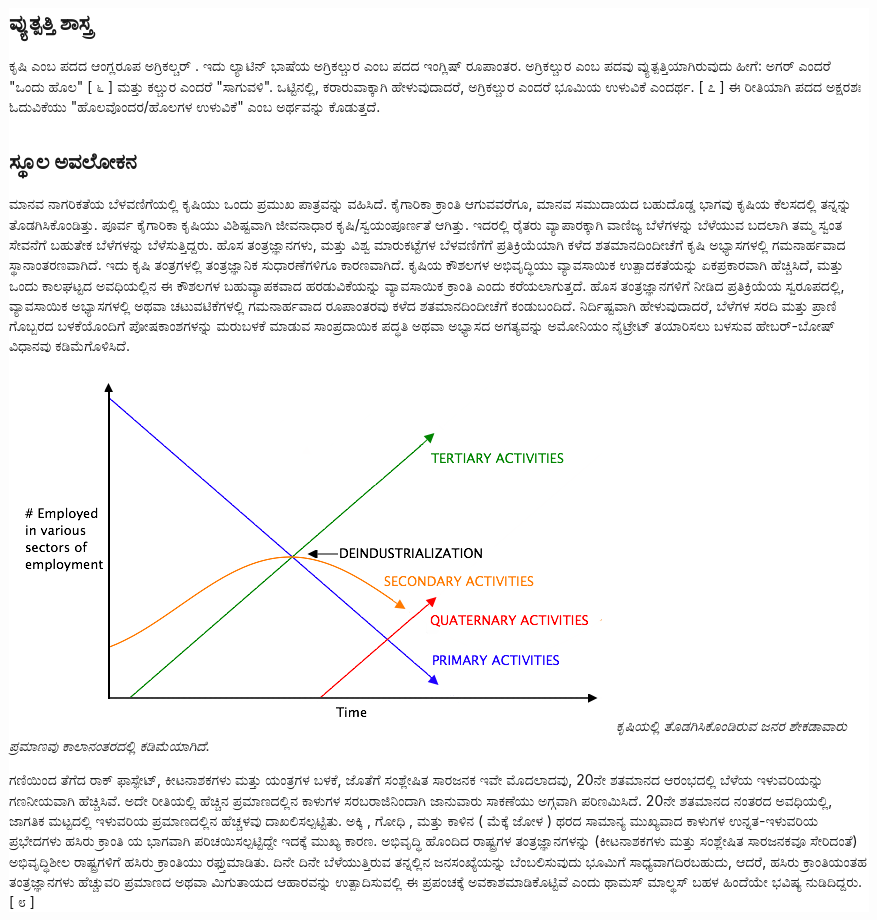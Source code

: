 ## ವ್ಯುತ್ಪತ್ತಿ ಶಾಸ್ತ್ರ

ಕೃಷಿ ಎಂಬ ಪದದ ಆಂಗ್ಲರೂಪ ಅಗ್ರಿಕಲ್ಚರ್ . ಇದು ಲ್ಯಾಟಿನ್‌ ಭಾಷೆಯ ಅಗ್ರಿಕಲ್ಚುರ ಎಂಬ ಪದದ ಇಂಗ್ಲಿಷ್ ರೂಪಾಂತರ. ಅಗ್ರಿಕಲ್ಚುರ ಎಂಬ ಪದವು ವ್ಯುತ್ಪತ್ತಿಯಾಗಿರುವುದು ಹೀಗೆ: ಅಗರ್ ಎಂದರೆ "ಒಂದು ಹೊಲ" [ ೬ ] ಮತ್ತು ಕಲ್ಚುರ ಎಂದರೆ "ಸಾಗುವಳಿ". ಒಟ್ಟಿನಲ್ಲಿ, ಕರಾರುವಾಕ್ಕಾಗಿ ಹೇಳುವುದಾದರೆ, ಅಗ್ರಿಕಲ್ಚುರ ಎಂದರೆ ಭೂಮಿಯ ಉಳುವಿಕೆ ಎಂದರ್ಥ. [ ೭ ] ಈ ರೀತಿಯಾಗಿ ಪದದ ಅಕ್ಷರಶಃ ಓದುವಿಕೆಯು "ಹೊಲವೊಂದರ/ಹೊಲಗಳ ಉಳುವಿಕೆ" ಎಂಬ ಅರ್ಥವನ್ನು ಕೊಡುತ್ತದೆ.

## ಸ್ಥೂಲ ಅವಲೋಕನ

ಮಾನವ ನಾಗರಿಕತೆಯ ಬೆಳವಣಿಗೆಯಲ್ಲಿ ಕೃಷಿಯು ಒಂದು ಪ್ರಮುಖ ಪಾತ್ರವನ್ನು ವಹಿಸಿದೆ. ಕೈಗಾರಿಕಾ ಕ್ರಾಂತಿ ಆಗುವವರೆಗೂ, ಮಾನವ ಸಮುದಾಯದ ಬಹುದೊಡ್ಡ ಭಾಗವು ಕೃಷಿಯ ಕೆಲಸದಲ್ಲಿ ತನ್ನನ್ನು ತೊಡಗಿಸಿಕೊಂಡಿತ್ತು. ಪೂರ್ವ ಕೈಗಾರಿಕಾ ಕೃಷಿಯು ವಿಶಿಷ್ಟವಾಗಿ ಜೀವನಾಧಾರ ಕೃಷಿ/ಸ್ವಯಂಪೂರ್ಣತೆ ಆಗಿತ್ತು. ಇದರಲ್ಲಿ ರೈತರು ವ್ಯಾಪಾರಕ್ಕಾಗಿ ವಾಣಿಜ್ಯ ಬೆಳೆಗಳನ್ನು ಬೆಳೆಯುವ ಬದಲಾಗಿ ತಮ್ಮ ಸ್ವಂತ ಸೇವನೆಗೆ ಬಹುತೇಕ ಬೆಳೆಗಳನ್ನು ಬೆಳೆಸುತ್ತಿದ್ದರು. ಹೊಸ ತಂತ್ರಜ್ಞಾನಗಳು, ಮತ್ತು ವಿಶ್ವ ಮಾರುಕಟ್ಟೆಗಳ ಬೆಳವಣಿಗೆಗೆ ಪ್ರತಿಕ್ರಿಯೆಯಾಗಿ ಕಳೆದ ಶತಮಾನದಿಂದೀಚೆಗೆ ಕೃಷಿ ಅಭ್ಯಾಸಗಳಲ್ಲಿ ಗಮನಾರ್ಹವಾದ ಸ್ಥಾನಾಂತರಣವಾಗಿದೆ. ಇದು ಕೃಷಿ ತಂತ್ರಗಳಲ್ಲಿ ತಂತ್ರಜ್ಞಾನಿಕ ಸುಧಾರಣೆಗಳಿಗೂ ಕಾರಣವಾಗಿದೆ. ಕೃಷಿಯ ಕೌಶಲಗಳ ಅಭಿವೃದ್ಧಿಯು ವ್ಯಾವಸಾಯಿಕ ಉತ್ಪಾದಕತೆಯನ್ನು ಏಕಪ್ರಕಾರವಾಗಿ ಹೆಚ್ಚಿಸಿದೆ, ಮತ್ತು ಒಂದು ಕಾಲಘಟ್ಟದ ಅವಧಿಯಲ್ಲಿನ ಈ ಕೌಶಲಗಳ ಬಹುವ್ಯಾಪಕವಾದ ಹರಡುವಿಕೆಯನ್ನು ವ್ಯಾವಸಾಯಿಕ ಕ್ರಾಂತಿ ಎಂದು ಕರೆಯಲಾಗುತ್ತದೆ. ಹೊಸ ತಂತ್ರಜ್ಞಾನಗಳಿಗೆ ನೀಡಿದ ಪ್ರತಿಕ್ರಿಯೆಯ ಸ್ವರೂಪದಲ್ಲಿ, ವ್ಯಾವಸಾಯಿಕ ಅಭ್ಯಾಸಗಳಲ್ಲಿ ಅಥವಾ ಚಟುವಟಿಕೆಗಳಲ್ಲಿ ಗಮನಾರ್ಹವಾದ ರೂಪಾಂತರವು ಕಳೆದ ಶತಮಾನದಿಂದೀಚೆಗೆ ಕಂಡುಬಂದಿದೆ. ನಿರ್ದಿಷ್ಟವಾಗಿ ಹೇಳುವುದಾದರೆ, ಬೆಳೆಗಳ ಸರದಿ ಮತ್ತು ಪ್ರಾಣಿ ಗೊಬ್ಬರದ ಬಳಕೆಯೊಂದಿಗೆ ಪೋಷಕಾಂಶಗಳನ್ನು ಮರುಬಳಕೆ ಮಾಡುವ ಸಾಂಪ್ರದಾಯಿಕ ಪದ್ಧತಿ ಅಥವಾ ಅಭ್ಯಾಸದ ಅಗತ್ಯವನ್ನು ಅಮೋನಿಯಂ ನೈಟ್ರೇಟ್‌ ತಯಾರಿಸಲು ಬಳಸುವ ಹೇಬರ್-ಬೋಷ್ ವಿಧಾನವು ಕಡಿಮೆಗೊಳಿಸಿದೆ.

![](../../images/419a8b9a19455f01.png)
*ಕೃಷಿಯಲ್ಲಿ ತೊಡಗಿಸಿಕೊಂಡಿರುವ ಜನರ ಶೇಕಡಾವಾರು ಪ್ರಮಾಣವು ಕಾಲಾನಂತರದಲ್ಲಿ ಕಡಿಮೆಯಾಗಿದೆ.*

ಗಣಿಯಿಂದ ತೆಗೆದ ರಾಕ್ ಫಾಸ್ಫೇಟ್, ಕೀಟನಾಶಕಗಳು ಮತ್ತು ಯಂತ್ರಗಳ ಬಳಕೆ, ಜೊತೆಗೆ ಸಂಶ್ಲೇಷಿತ ಸಾರಜನಕ ಇವೇ ಮೊದಲಾದವು, 20ನೇ ಶತಮಾನದ ಆರಂಭದಲ್ಲಿ ಬೆಳೆಯ ಇಳುವರಿಯನ್ನು ಗಣನೀಯವಾಗಿ ಹೆಚ್ಚಿಸಿವೆ. ಅದೇ ರೀತಿಯಲ್ಲಿ ಹೆಚ್ಚಿನ ಪ್ರಮಾಣದಲ್ಲಿನ ಕಾಳುಗಳ ಸರಬರಾಜಿನಿಂದಾಗಿ ಜಾನುವಾರು ಸಾಕಣೆಯು ಅಗ್ಗವಾಗಿ ಪರಿಣಮಿಸಿದೆ. 20ನೇ ಶತಮಾನದ ನಂತರದ ಅವಧಿಯಲ್ಲಿ, ಜಾಗತಿಕ ಮಟ್ಟದಲ್ಲಿ ಇಳುವರಿಯ ಪ್ರಮಾಣದಲ್ಲಿನ ಹೆಚ್ಚಳವು ದಾಖಲಿಸಲ್ಪಟ್ಟಿತು. ಅಕ್ಕಿ , ಗೋಧಿ , ಮತ್ತು ಕಾಳಿನ ( ಮೆಕ್ಕೆ ಜೋಳ ) ಥರದ ಸಾಮಾನ್ಯ ಮುಖ್ಯವಾದ ಕಾಳುಗಳ ಉನ್ನತ-ಇಳುವರಿಯ ಪ್ರಭೇದಗಳು ಹಸಿರು ಕ್ರಾಂತಿ ಯ ಭಾಗವಾಗಿ ಪರಿಚಯಿಸಲ್ಪಟ್ಟಿದ್ದೇ ಇದಕ್ಕೆ ಮುಖ್ಯ ಕಾರಣ. ಅಭಿವೃದ್ಧಿ ಹೊಂದಿದ ರಾಷ್ಟ್ರಗಳ ತಂತ್ರಜ್ಞಾನಗಳನ್ನು (ಕೀಟನಾಶಕಗಳು ಮತ್ತು ಸಂಶ್ಲೇಷಿತ ಸಾರಜನಕವೂ ಸೇರಿದಂತೆ) ಅಭಿವೃದ್ಧಿಶೀಲ ರಾಷ್ಟ್ರಗಳಿಗೆ ಹಸಿರು ಕ್ರಾಂತಿಯು ರಫ್ತುಮಾಡಿತು. ದಿನೇ ದಿನೇ ಬೆಳೆಯುತ್ತಿರುವ ತನ್ನಲ್ಲಿನ ಜನಸಂಖ್ಯೆಯನ್ನು ಬೆಂಬಲಿಸುವುದು ಭೂಮಿಗೆ ಸಾಧ್ಯವಾಗದಿರಬಹುದು, ಆದರೆ, ಹಸಿರು ಕ್ರಾಂತಿಯಂತಹ ತಂತ್ರಜ್ಞಾನಗಳು ಹೆಚ್ಚುವರಿ ಪ್ರಮಾಣದ ಅಥವಾ ಮಿಗುತಾಯದ ಆಹಾರವನ್ನು ಉತ್ಪಾದಿಸುವಲ್ಲಿ ಈ ಪ್ರಪಂಚಕ್ಕೆ ಅವಕಾಶಮಾಡಿಕೊಟ್ಟಿವೆ ಎಂದು ಥಾಮಸ್‌ ಮಾಲ್ಥಸ್ ಬಹಳ ಹಿಂದೆಯೇ ಭವಿಷ್ಯ ನುಡಿದಿದ್ದರು. [ ೮ ]
